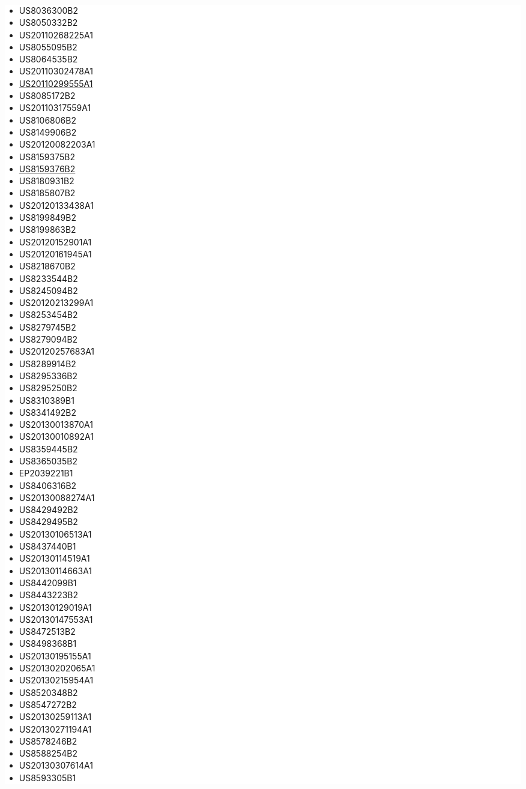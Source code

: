  * US8036300B2
 * US8050332B2
 * US20110268225A1
 * US8055095B2
 * US8064535B2
 * US20110302478A1
 * [US20110299555A1](US20110299555A1.md)
 * US8085172B2
 * US20110317559A1
 * US8106806B2
 * US8149906B2
 * US20120082203A1
 * US8159375B2
 * [US8159376B2](US8159376B2.md)
 * US8180931B2
 * US8185807B2
 * US20120133438A1
 * US8199849B2
 * US8199863B2
 * US20120152901A1
 * US20120161945A1
 * US8218670B2
 * US8233544B2
 * US8245094B2
 * US20120213299A1
 * US8253454B2
 * US8279745B2
 * US8279094B2
 * US20120257683A1
 * US8289914B2
 * US8295336B2
 * US8295250B2
 * US8310389B1
 * US8341492B2
 * US20130013870A1
 * US20130010892A1
 * US8359445B2
 * US8365035B2
 * EP2039221B1
 * US8406316B2
 * US20130088274A1
 * US8429492B2
 * US8429495B2
 * US20130106513A1
 * US8437440B1
 * US20130114519A1
 * US20130114663A1
 * US8442099B1
 * US8443223B2
 * US20130129019A1
 * US20130147553A1
 * US8472513B2
 * US8498368B1
 * US20130195155A1
 * US20130202065A1
 * US20130215954A1
 * US8520348B2
 * US8547272B2
 * US20130259113A1
 * US20130271194A1
 * US8578246B2
 * US8588254B2
 * US20130307614A1
 * US8593305B1